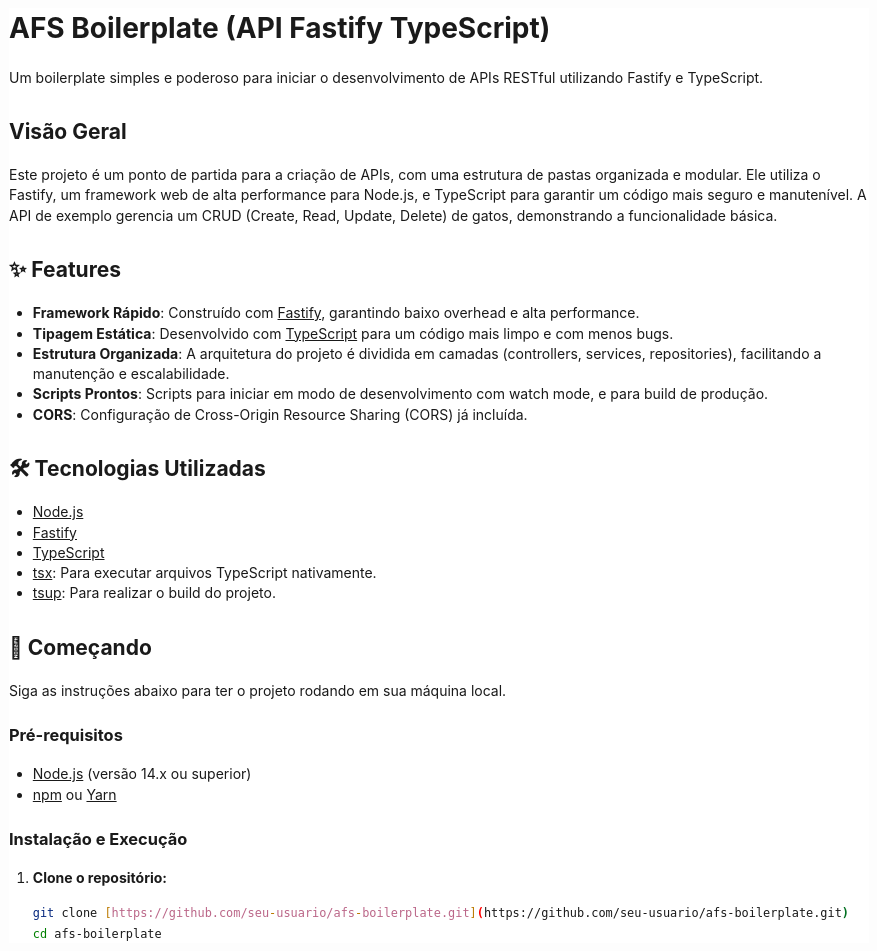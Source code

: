 # AFS Boilerplate (API Fastify TypeScript)

Um boilerplate simples e poderoso para iniciar o desenvolvimento de APIs RESTful utilizando Fastify e TypeScript.

## Visão Geral

Este projeto é um ponto de partida para a criação de APIs, com uma estrutura de pastas organizada e modular. Ele utiliza o Fastify, um framework web de alta performance para Node.js, e TypeScript para garantir um código mais seguro e manutenível. A API de exemplo gerencia um CRUD (Create, Read, Update, Delete) de gatos, demonstrando a funcionalidade básica.

## ✨ Features

-   **Framework Rápido**: Construído com [Fastify](https://www.fastify.io/), garantindo baixo overhead e alta performance.
-   **Tipagem Estática**: Desenvolvido com [TypeScript](https://www.typescriptlang.org/) para um código mais limpo e com menos bugs.
-   **Estrutura Organizada**: A arquitetura do projeto é dividida em camadas (controllers, services, repositories), facilitando a manutenção e escalabilidade.
-   **Scripts Prontos**: Scripts para iniciar em modo de desenvolvimento com watch mode, e para build de produção.
-   **CORS**: Configuração de Cross-Origin Resource Sharing (CORS) já incluída.

## 🛠️ Tecnologias Utilizadas

-   [Node.js](https://nodejs.org/)
-   [Fastify](https://www.fastify.io/)
-   [TypeScript](https://www.typescriptlang.org/)
-   [tsx](https://github.com/esbuild-kit/tsx): Para executar arquivos TypeScript nativamente.
-   [tsup](https://tsup.egoist.dev/): Para realizar o build do projeto.

## 🚀 Começando

Siga as instruções abaixo para ter o projeto rodando em sua máquina local.

### Pré-requisitos

-   [Node.js](https://nodejs.org/) (versão 14.x ou superior)
-   [npm](https://www.npmjs.com/) ou [Yarn](https://yarnpkg.com/)

### Instalação e Execução

1.  **Clone o repositório:**
    ```bash
    git clone [https://github.com/seu-usuario/afs-boilerplate.git](https://github.com/seu-usuario/afs-boilerplate.git)
    cd afs-boilerplate
    ```
